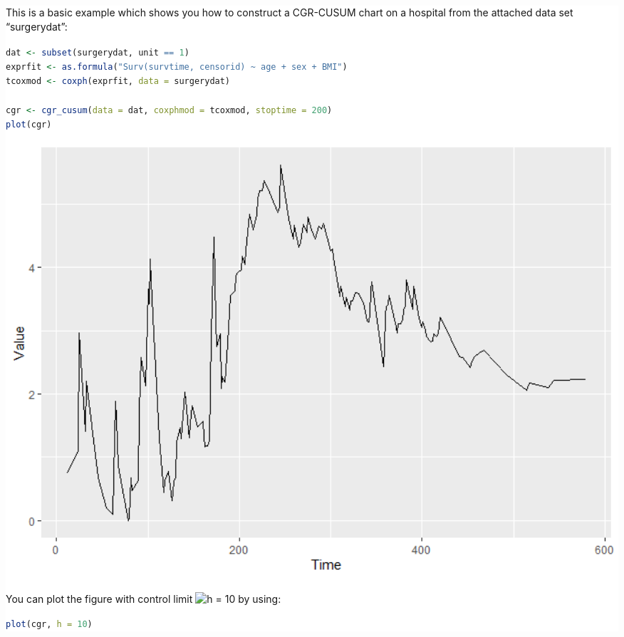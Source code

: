 This is a basic example which shows you how to construct a CGR-CUSUM
chart on a hospital from the attached data set “surgerydat”:

``` r
dat <- subset(surgerydat, unit == 1)
exprfit <- as.formula("Surv(survtime, censorid) ~ age + sex + BMI")
tcoxmod <- coxph(exprfit, data = surgerydat)

cgr <- cgr_cusum(data = dat, coxphmod = tcoxmod, stoptime = 200)
plot(cgr)
```

<img src="man/figures/README-success-1.png" width="100%" />

You can plot the figure with control limit
![h = 10](https://latex.codecogs.com/png.image?%5Cdpi%7B110%7D&space;%5Cbg_white&space;h%20%3D%2010 "h = 10")
by using:

``` r
plot(cgr, h = 10)
```
